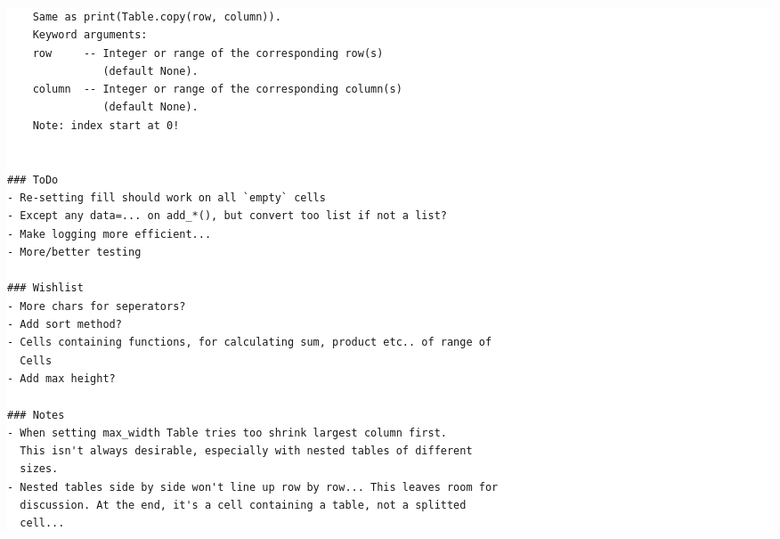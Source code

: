 ```
    Same as print(Table.copy(row, column)).
    Keyword arguments:
    row     -- Integer or range of the corresponding row(s)
               (default None).
    column  -- Integer or range of the corresponding column(s)
               (default None).
    Note: index start at 0!
    

### ToDo
- Re-setting fill should work on all `empty` cells
- Except any data=... on add_*(), but convert too list if not a list?
- Make logging more efficient...
- More/better testing

### Wishlist
- More chars for seperators?
- Add sort method?
- Cells containing functions, for calculating sum, product etc.. of range of
  Cells
- Add max height?

### Notes
- When setting max_width Table tries too shrink largest column first.
  This isn't always desirable, especially with nested tables of different
  sizes.
- Nested tables side by side won't line up row by row... This leaves room for
  discussion. At the end, it's a cell containing a table, not a splitted
  cell...
